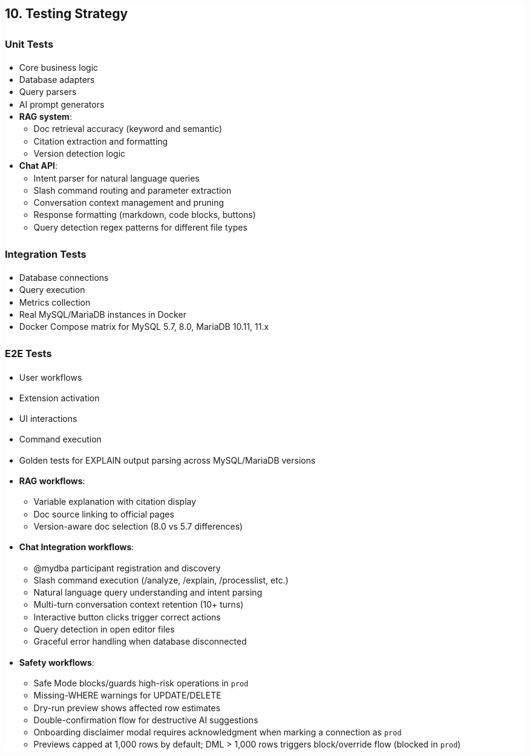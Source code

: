 ## 10. Testing Strategy

### Unit Tests
- Core business logic
- Database adapters
- Query parsers
- AI prompt generators
- **RAG system**:
  - Doc retrieval accuracy (keyword and semantic)
  - Citation extraction and formatting
  - Version detection logic
- **Chat API**:
  - Intent parser for natural language queries
  - Slash command routing and parameter extraction
  - Conversation context management and pruning
  - Response formatting (markdown, code blocks, buttons)
  - Query detection regex patterns for different file types

### Integration Tests
- Database connections
- Query execution
- Metrics collection
- Real MySQL/MariaDB instances in Docker
 - Docker Compose matrix for MySQL 5.7, 8.0, MariaDB 10.11, 11.x

### E2E Tests
- User workflows
- Extension activation
- UI interactions
- Command execution
 - Golden tests for EXPLAIN output parsing across MySQL/MariaDB versions
- **RAG workflows**:
  - Variable explanation with citation display
  - Doc source linking to official pages
  - Version-aware doc selection (8.0 vs 5.7 differences)
- **Chat Integration workflows**:
  - @mydba participant registration and discovery
  - Slash command execution (/analyze, /explain, /processlist, etc.)
  - Natural language query understanding and intent parsing
  - Multi-turn conversation context retention (10+ turns)
  - Interactive button clicks trigger correct actions
  - Query detection in open editor files
  - Graceful error handling when database disconnected

- **Safety workflows**:
  - Safe Mode blocks/guards high-risk operations in `prod`
  - Missing-WHERE warnings for UPDATE/DELETE
  - Dry-run preview shows affected row estimates
  - Double-confirmation flow for destructive AI suggestions
  - Onboarding disclaimer modal requires acknowledgment when marking a connection as `prod`
  - Previews capped at 1,000 rows by default; DML > 1,000 rows triggers block/override flow (blocked in `prod`)
